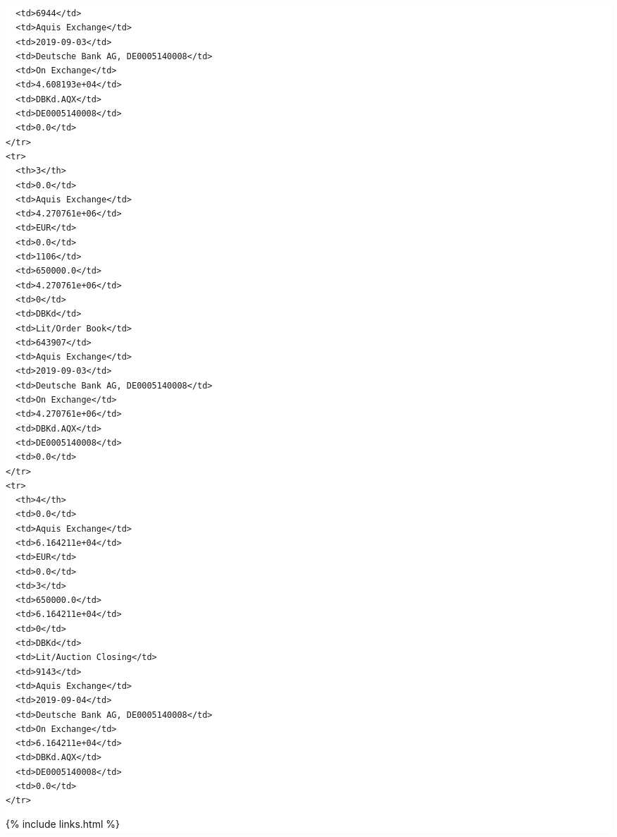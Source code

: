       <td>6944</td>
      <td>Aquis Exchange</td>
      <td>2019-09-03</td>
      <td>Deutsche Bank AG, DE0005140008</td>
      <td>On Exchange</td>
      <td>4.608193e+04</td>
      <td>DBKd.AQX</td>
      <td>DE0005140008</td>
      <td>0.0</td>
    </tr>
    <tr>
      <th>3</th>
      <td>0.0</td>
      <td>Aquis Exchange</td>
      <td>4.270761e+06</td>
      <td>EUR</td>
      <td>0.0</td>
      <td>1106</td>
      <td>650000.0</td>
      <td>4.270761e+06</td>
      <td>0</td>
      <td>DBKd</td>
      <td>Lit/Order Book</td>
      <td>643907</td>
      <td>Aquis Exchange</td>
      <td>2019-09-03</td>
      <td>Deutsche Bank AG, DE0005140008</td>
      <td>On Exchange</td>
      <td>4.270761e+06</td>
      <td>DBKd.AQX</td>
      <td>DE0005140008</td>
      <td>0.0</td>
    </tr>
    <tr>
      <th>4</th>
      <td>0.0</td>
      <td>Aquis Exchange</td>
      <td>6.164211e+04</td>
      <td>EUR</td>
      <td>0.0</td>
      <td>3</td>
      <td>650000.0</td>
      <td>6.164211e+04</td>
      <td>0</td>
      <td>DBKd</td>
      <td>Lit/Auction Closing</td>
      <td>9143</td>
      <td>Aquis Exchange</td>
      <td>2019-09-04</td>
      <td>Deutsche Bank AG, DE0005140008</td>
      <td>On Exchange</td>
      <td>6.164211e+04</td>
      <td>DBKd.AQX</td>
      <td>DE0005140008</td>
      <td>0.0</td>
    </tr>
  </tbody>
</table>
</div>


{% include links.html %}
